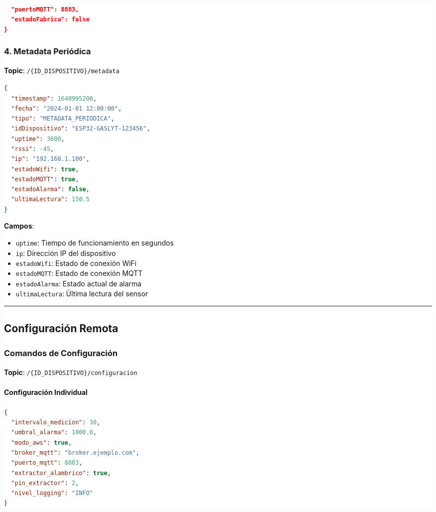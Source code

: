```json
  "puertoMQTT": 8883,
  "estadoFabrica": false
}
```

### 4. Metadata Periódica

**Topic**: `/{ID_DISPOSITIVO}/metadata`

```json
{
  "timestamp": 1640995200,
  "fecha": "2024-01-01 12:00:00",
  "tipo": "METADATA_PERIODICA",
  "idDispositivo": "ESP32-GASLYT-123456",
  "uptime": 3600,
  "rssi": -45,
  "ip": "192.168.1.100",
  "estadoWifi": true,
  "estadoMQTT": true,
  "estadoAlarma": false,
  "ultimaLectura": 150.5
}
```

**Campos**:
- `uptime`: Tiempo de funcionamiento en segundos
- `ip`: Dirección IP del dispositivo
- `estadoWifi`: Estado de conexión WiFi
- `estadoMQTT`: Estado de conexión MQTT
- `estadoAlarma`: Estado actual de alarma
- `ultimaLectura`: Última lectura del sensor

---

## Configuración Remota

### Comandos de Configuración

**Topic**: `/{ID_DISPOSITIVO}/configuracion`

#### Configuración Individual

```json
{
  "intervalo_medicion": 30,
  "umbral_alarma": 1000.0,
  "modo_aws": true,
  "broker_mqtt": "broker.ejemplo.com",
  "puerto_mqtt": 8883,
  "extractor_alambrico": true,
  "pin_extractor": 2,
  "nivel_logging": "INFO"
}
```
